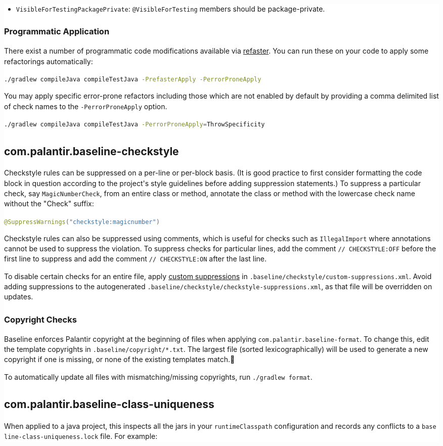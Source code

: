 - `VisibleForTestingPackagePrivate`: `@VisibleForTesting` members should be package-private.

### Programmatic Application

There exist a number of programmatic code modifications available via [refaster](https://errorprone.info/docs/refaster). You can run these on your code to apply some refactorings automatically:

```bash
./gradlew compileJava compileTestJava -PrefasterApply -PerrorProneApply
```

You may apply specific error-prone refactors including those which are not enabled by default by providing a comma
delimited list of check names to the `-PerrorProneApply` option.

```bash
./gradlew compileJava compileTestJava -PerrorProneApply=ThrowSpecificity
```

## com.palantir.baseline-checkstyle
Checkstyle rules can be suppressed on a per-line or per-block basis. (It is good practice to first consider formatting
the code block in question according to the project's style guidelines before adding suppression statements.) To
suppress a particular check, say `MagicNumberCheck`, from an entire class or method, annotate the class or method with
the lowercase check name without the "Check" suffix:

```Java
@SuppressWarnings("checkstyle:magicnumber")
```

Checkstyle rules can also be suppressed using comments, which is useful for checks such as `IllegalImport` where
annotations cannot be used to suppress the violation. To suppress checks for particular lines, add the comment
`// CHECKSTYLE:OFF` before the first line to suppress and add the comment `// CHECKSTYLE:ON` after the last line.

To disable certain checks for an entire file, apply [custom suppressions](http://checkstyle.sourceforge.net/config.html)
in `.baseline/checkstyle/custom-suppressions.xml`. Avoid adding suppressions to the autogenerated `.baseline/checkstyle/checkstyle-suppressions.xml`,
as that file will be overridden on updates.

### Copyright Checks

Baseline enforces Palantir copyright at the beginning of files when applying `com.palantir.baseline-format`. To change this, edit the template copyrights
in `.baseline/copyright/*.txt`. The largest file (sorted lexicographically) will be used to generate a new copyright if one is missing, or none of the existing templates match.￿

To automatically update all files with mismatching/missing copyrights, run `./gradlew format`.

## com.palantir.baseline-class-uniqueness
When applied to a java project, this inspects all the jars in your `runtimeClasspath` configuration and records any conflicts to a `baseline-class-uniqueness.lock` file. For example:
